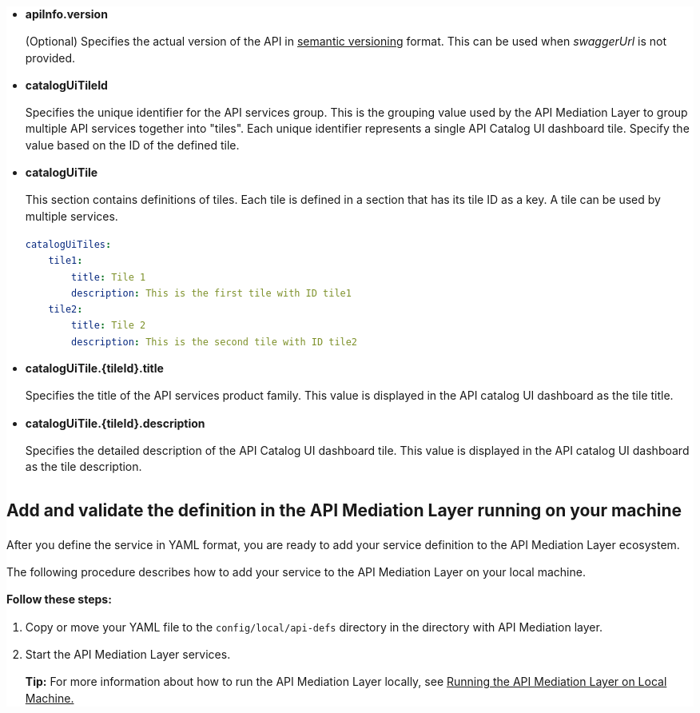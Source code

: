 * **apiInfo.version**

    (Optional) Specifies the actual version of the API in [semantic versioning](https://semver.org/) format. This can be used when _swaggerUrl_ is not provided.

* **catalogUiTileId**

   Specifies the unique identifier for the API services group.
   This is the grouping value used by the API Mediation Layer to group multiple API services
   together into "tiles".
   Each unique identifier represents a single API Catalog UI dashboard tile.
   Specify the value based on the ID of the defined tile.

* **catalogUiTile**

   This section contains definitions of tiles. Each tile is defined in a section that has its tile ID as a key.
   A tile can be used by multiple services.

   ```yaml
   catalogUiTiles:
       tile1:
           title: Tile 1
           description: This is the first tile with ID tile1
       tile2:
           title: Tile 2
           description: This is the second tile with ID tile2
   ```

* **catalogUiTile.{tileId}.title**

   Specifies the title of the API services product family. This value is displayed in the API catalog UI dashboard as the tile title.

* **catalogUiTile.{tileId}.description**

   Specifies the detailed description of the API Catalog UI dashboard tile.
   This value is displayed in the API catalog UI dashboard as the tile description.


## Add and validate the definition in the API Mediation Layer running on your machine

After you define the service in YAML format, you are ready to add your service definition to the API Mediation Layer ecosystem.

The following procedure describes how to add your service to the API Mediation Layer on your local machine.

**Follow these steps:**

1.  Copy or move your YAML file to the `config/local/api-defs` directory in the directory with API Mediation layer.

2.  Start the API Mediation Layer services.

    **Tip:** For more information about how to run the API Mediation Layer locally, see [Running the API Mediation Layer on Local Machine.](https://github.com/zowe/api-layer/blob/master/docs/local-configuration.md)
